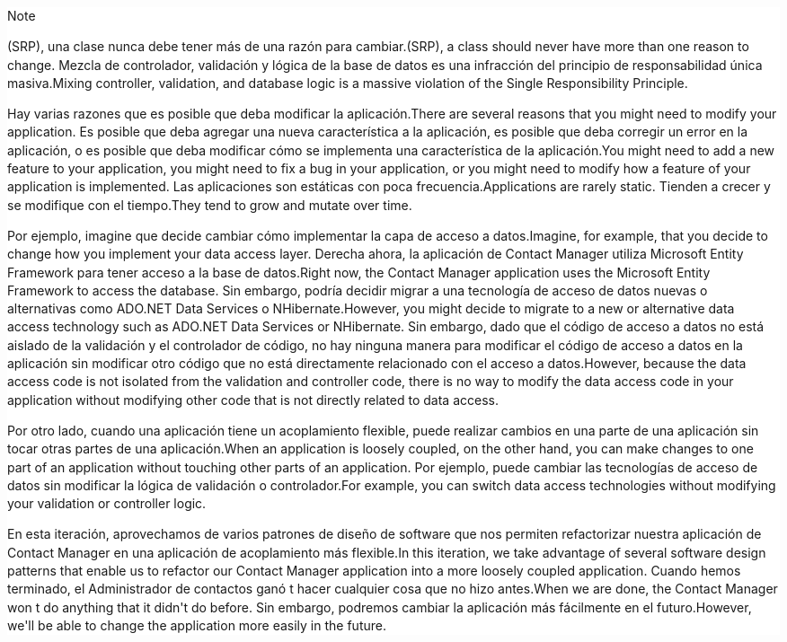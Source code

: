 > [!NOTE] 
> 
> <span data-ttu-id="c33c9-143">(SRP), una clase nunca debe tener más de una razón para cambiar.</span><span class="sxs-lookup"><span data-stu-id="c33c9-143">(SRP), a class should never have more than one reason to change.</span></span> <span data-ttu-id="c33c9-144">Mezcla de controlador, validación y lógica de la base de datos es una infracción del principio de responsabilidad única masiva.</span><span class="sxs-lookup"><span data-stu-id="c33c9-144">Mixing controller, validation, and database logic is a massive violation of the Single Responsibility Principle.</span></span>

<span data-ttu-id="c33c9-145">Hay varias razones que es posible que deba modificar la aplicación.</span><span class="sxs-lookup"><span data-stu-id="c33c9-145">There are several reasons that you might need to modify your application.</span></span> <span data-ttu-id="c33c9-146">Es posible que deba agregar una nueva característica a la aplicación, es posible que deba corregir un error en la aplicación, o es posible que deba modificar cómo se implementa una característica de la aplicación.</span><span class="sxs-lookup"><span data-stu-id="c33c9-146">You might need to add a new feature to your application, you might need to fix a bug in your application, or you might need to modify how a feature of your application is implemented.</span></span> <span data-ttu-id="c33c9-147">Las aplicaciones son estáticas con poca frecuencia.</span><span class="sxs-lookup"><span data-stu-id="c33c9-147">Applications are rarely static.</span></span> <span data-ttu-id="c33c9-148">Tienden a crecer y se modifique con el tiempo.</span><span class="sxs-lookup"><span data-stu-id="c33c9-148">They tend to grow and mutate over time.</span></span>

<span data-ttu-id="c33c9-149">Por ejemplo, imagine que decide cambiar cómo implementar la capa de acceso a datos.</span><span class="sxs-lookup"><span data-stu-id="c33c9-149">Imagine, for example, that you decide to change how you implement your data access layer.</span></span> <span data-ttu-id="c33c9-150">Derecha ahora, la aplicación de Contact Manager utiliza Microsoft Entity Framework para tener acceso a la base de datos.</span><span class="sxs-lookup"><span data-stu-id="c33c9-150">Right now, the Contact Manager application uses the Microsoft Entity Framework to access the database.</span></span> <span data-ttu-id="c33c9-151">Sin embargo, podría decidir migrar a una tecnología de acceso de datos nuevas o alternativas como ADO.NET Data Services o NHibernate.</span><span class="sxs-lookup"><span data-stu-id="c33c9-151">However, you might decide to migrate to a new or alternative data access technology such as ADO.NET Data Services or NHibernate.</span></span> <span data-ttu-id="c33c9-152">Sin embargo, dado que el código de acceso a datos no está aislado de la validación y el controlador de código, no hay ninguna manera para modificar el código de acceso a datos en la aplicación sin modificar otro código que no está directamente relacionado con el acceso a datos.</span><span class="sxs-lookup"><span data-stu-id="c33c9-152">However, because the data access code is not isolated from the validation and controller code, there is no way to modify the data access code in your application without modifying other code that is not directly related to data access.</span></span>

<span data-ttu-id="c33c9-153">Por otro lado, cuando una aplicación tiene un acoplamiento flexible, puede realizar cambios en una parte de una aplicación sin tocar otras partes de una aplicación.</span><span class="sxs-lookup"><span data-stu-id="c33c9-153">When an application is loosely coupled, on the other hand, you can make changes to one part of an application without touching other parts of an application.</span></span> <span data-ttu-id="c33c9-154">Por ejemplo, puede cambiar las tecnologías de acceso de datos sin modificar la lógica de validación o controlador.</span><span class="sxs-lookup"><span data-stu-id="c33c9-154">For example, you can switch data access technologies without modifying your validation or controller logic.</span></span>

<span data-ttu-id="c33c9-155">En esta iteración, aprovechamos de varios patrones de diseño de software que nos permiten refactorizar nuestra aplicación de Contact Manager en una aplicación de acoplamiento más flexible.</span><span class="sxs-lookup"><span data-stu-id="c33c9-155">In this iteration, we take advantage of several software design patterns that enable us to refactor our Contact Manager application into a more loosely coupled application.</span></span> <span data-ttu-id="c33c9-156">Cuando hemos terminado, el Administrador de contactos ganó t hacer cualquier cosa que no hizo antes.</span><span class="sxs-lookup"><span data-stu-id="c33c9-156">When we are done, the Contact Manager won t do anything that it didn't do before.</span></span> <span data-ttu-id="c33c9-157">Sin embargo, podremos cambiar la aplicación más fácilmente en el futuro.</span><span class="sxs-lookup"><span data-stu-id="c33c9-157">However, we'll be able to change the application more easily in the future.</span></span>
